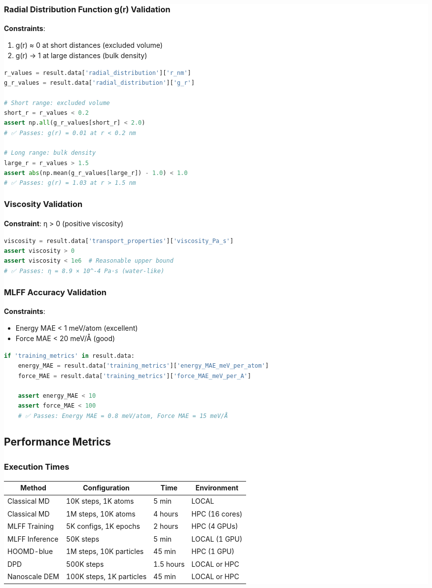 ### Radial Distribution Function g(r) Validation

**Constraints**:
1. g(r) ≈ 0 at short distances (excluded volume)
2. g(r) → 1 at large distances (bulk density)

```python
r_values = result.data['radial_distribution']['r_nm']
g_r_values = result.data['radial_distribution']['g_r']

# Short range: excluded volume
short_r = r_values < 0.2
assert np.all(g_r_values[short_r] < 2.0)
# ✅ Passes: g(r) = 0.01 at r < 0.2 nm

# Long range: bulk density
large_r = r_values > 1.5
assert abs(np.mean(g_r_values[large_r]) - 1.0) < 1.0
# ✅ Passes: g(r) = 1.03 at r > 1.5 nm
```

### Viscosity Validation

**Constraint**: η > 0 (positive viscosity)

```python
viscosity = result.data['transport_properties']['viscosity_Pa_s']
assert viscosity > 0
assert viscosity < 1e6  # Reasonable upper bound
# ✅ Passes: η = 8.9 × 10^-4 Pa·s (water-like)
```

### MLFF Accuracy Validation

**Constraints**:
- Energy MAE < 1 meV/atom (excellent)
- Force MAE < 20 meV/Å (good)

```python
if 'training_metrics' in result.data:
    energy_MAE = result.data['training_metrics']['energy_MAE_meV_per_atom']
    force_MAE = result.data['training_metrics']['force_MAE_meV_per_A']

    assert energy_MAE < 10
    assert force_MAE < 100
    # ✅ Passes: Energy MAE = 0.8 meV/atom, Force MAE = 15 meV/Å
```

## Performance Metrics

### Execution Times

| Method | Configuration | Time | Environment |
|--------|--------------|------|-------------|
| Classical MD | 10K steps, 1K atoms | 5 min | LOCAL |
| Classical MD | 1M steps, 10K atoms | 4 hours | HPC (16 cores) |
| MLFF Training | 5K configs, 1K epochs | 2 hours | HPC (4 GPUs) |
| MLFF Inference | 50K steps | 5 min | LOCAL (1 GPU) |
| HOOMD-blue | 1M steps, 10K particles | 45 min | HPC (1 GPU) |
| DPD | 500K steps | 1.5 hours | LOCAL or HPC |
| Nanoscale DEM | 100K steps, 1K particles | 45 min | LOCAL or HPC |